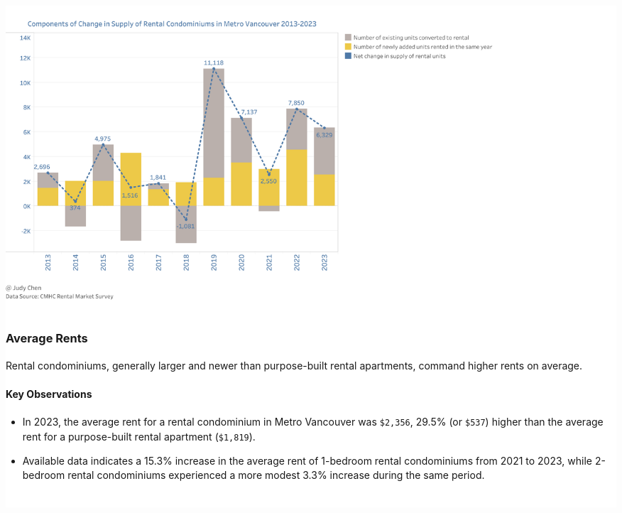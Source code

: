 <span style="width:80%;display:inline-block">

![image](images/Components_of_Change_in_Supply_of_Rental_Condominiums_in_Metro_Vancouver_2013-2023.png)

</span>

</div>

### Average Rents

Rental condominiums, generally larger and newer than purpose-built rental apartments, command higher rents on average.

#### Key Observations

* In 2023, the average rent for a rental condominium in Metro Vancouver was `$2,356`, 29.5% (or `$537`) higher than the average rent for a purpose-built rental apartment (`$1,819`).

* Available data indicates a 15.3% increase in the average rent of 1-bedroom rental condominiums from 2021 to 2023, while 2-bedroom rental condominiums experienced a more modest 3.3% increase during the same period.

<div style="text-align:center">

<span style="width:80%;display:inline-block">
